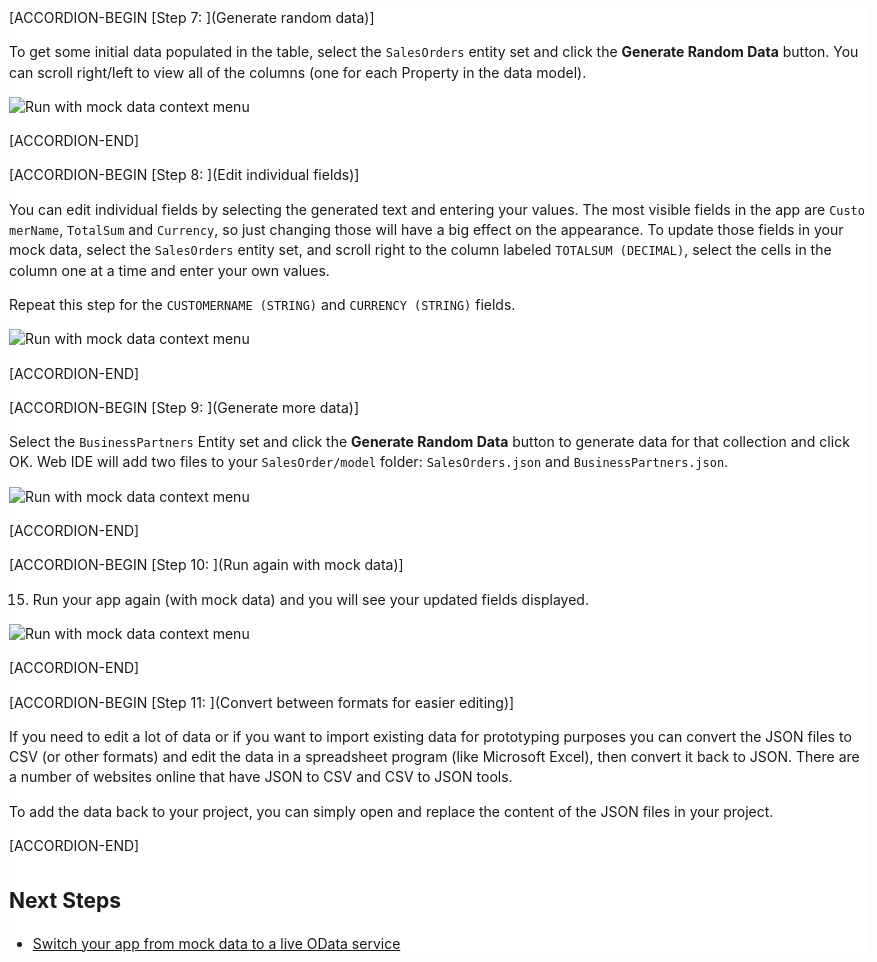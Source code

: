 [ACCORDION-BEGIN [Step 7: ](Generate random data)]

To get some initial data populated in the table, select the `SalesOrders` entity set and click the **Generate Random Data** button. You can scroll right/left to view all of the columns (one for each Property in the data model).

![Run with mock data context menu](https://raw.githubusercontent.com/SAPDocuments/Tutorials/master/tutorials/hcp-webide-build-app-mock-data/mob4-2_12.png)


[ACCORDION-END]

[ACCORDION-BEGIN [Step 8: ](Edit individual fields)]

You can edit individual fields by selecting the generated text and entering your values. The most visible fields in the app are `CustomerName`, `TotalSum` and `Currency`, so just changing those will have a big effect on the appearance. To update those fields in your mock data, select the `SalesOrders` entity set, and scroll right to the column labeled `TOTALSUM (DECIMAL)`, select the cells in the column one at a time and enter your own values.

Repeat this step for the `CUSTOMERNAME (STRING)` and `CURRENCY (STRING)` fields.

![Run with mock data context menu](https://raw.githubusercontent.com/SAPDocuments/Tutorials/master/tutorials/hcp-webide-build-app-mock-data/mob4-2_13.png)


[ACCORDION-END]

[ACCORDION-BEGIN [Step 9: ](Generate more data)]

Select the `BusinessPartners` Entity set and click the **Generate Random Data** button to generate data for that collection and click OK. Web IDE will add two files to your `SalesOrder/model` folder: `SalesOrders.json` and `BusinessPartners.json`.

![Run with mock data context menu](https://raw.githubusercontent.com/SAPDocuments/Tutorials/master/tutorials/hcp-webide-build-app-mock-data/mob4-2_14.png)


[ACCORDION-END]

[ACCORDION-BEGIN [Step 10: ](Run again with mock data)]

15. Run your app again (with mock data) and you will see your updated fields displayed.

![Run with mock data context menu](https://raw.githubusercontent.com/SAPDocuments/Tutorials/master/tutorials/hcp-webide-build-app-mock-data/mob4-2_15.png)


[ACCORDION-END]

[ACCORDION-BEGIN [Step 11: ](Convert between formats for easier editing)]

If you need to edit a lot of data or if you want to import existing data for prototyping purposes you can convert the JSON files to CSV (or other formats) and edit the data in a spreadsheet program (like Microsoft Excel), then convert it back to JSON. There are a number of websites online that have JSON to CSV and CSV to JSON tools.

To add the data back to your project, you can simply open and replace the content of the JSON files in your project.


[ACCORDION-END]


## Next Steps
- [Switch your app from mock data to a live OData service](https://www.sap.com/developer/tutorials/hcp-webide-switch-live-odata.html)
